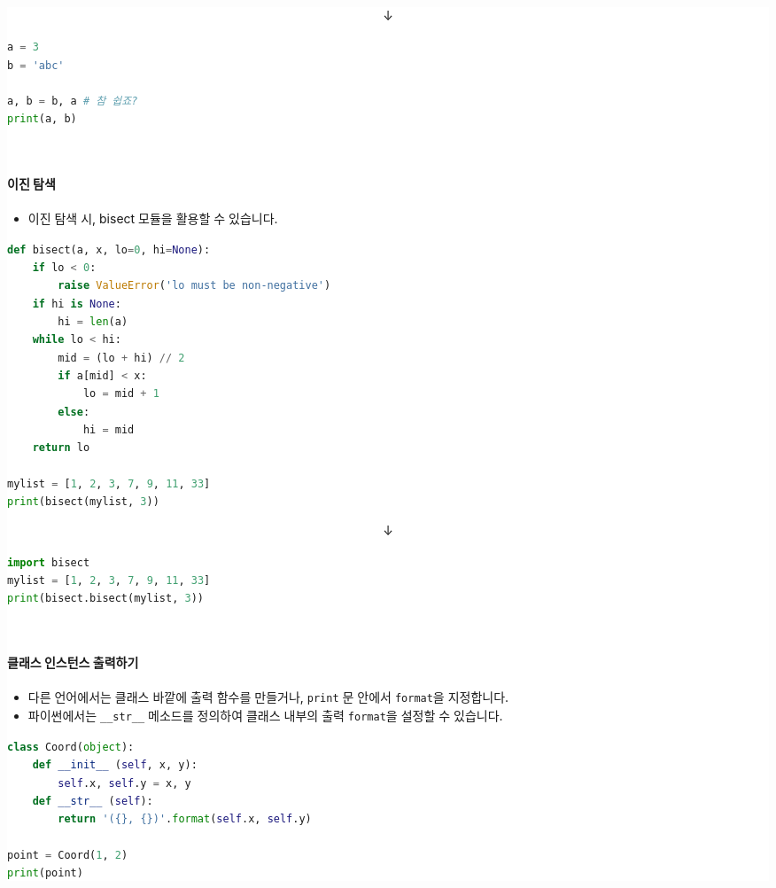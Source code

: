 <center>↓</center>

``` python
a = 3
b = 'abc'

a, b = b, a # 참 쉽죠?
print(a, b)
```

</br>

#### 이진 탐색
- 이진 탐색 시, bisect 모듈을 활용할 수 있습니다.


``` python
def bisect(a, x, lo=0, hi=None):
    if lo < 0:
        raise ValueError('lo must be non-negative')
    if hi is None:
        hi = len(a)
    while lo < hi:
        mid = (lo + hi) // 2
        if a[mid] < x:
            lo = mid + 1
        else:
            hi = mid
    return lo

mylist = [1, 2, 3, 7, 9, 11, 33]
print(bisect(mylist, 3))
```

<center>↓</center>

``` python
import bisect
mylist = [1, 2, 3, 7, 9, 11, 33]
print(bisect.bisect(mylist, 3))
```

</br>

#### 클래스 인스턴스 출력하기
- 다른 언어에서는 클래스 바깥에 출력 함수를 만들거나, `print` 문 안에서 `format`을 지정합니다.
- 파이썬에서는 `__str__` 메소드를 정의하여 클래스 내부의 출력 `format`을 설정할 수 있습니다.
``` python
class Coord(object):
    def __init__ (self, x, y):
        self.x, self.y = x, y
    def __str__ (self):
        return '({}, {})'.format(self.x, self.y)

point = Coord(1, 2)
print(point)
```
